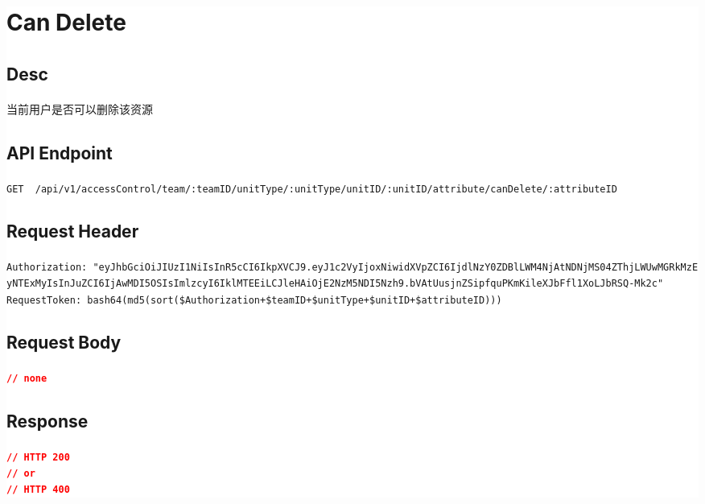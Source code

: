 # Can Delete



## Desc

当前用户是否可以删除该资源

## API Endpoint

```API Endpoint
GET  /api/v1/accessControl/team/:teamID/unitType/:unitType/unitID/:unitID/attribute/canDelete/:attributeID
```

## Request Header

```
Authorization: "eyJhbGciOiJIUzI1NiIsInR5cCI6IkpXVCJ9.eyJ1c2VyIjoxNiwidXVpZCI6IjdlNzY0ZDBlLWM4NjAtNDNjMS04ZThjLWUwMGRkMzEyNTExMyIsInJuZCI6IjAwMDI5OSIsImlzcyI6IklMTEEiLCJleHAiOjE2NzM5NDI5Nzh9.bVAtUusjnZSipfquPKmKileXJbFfl1XoLJbRSQ-Mk2c"
RequestToken: bash64(md5(sort($Authorization+$teamID+$unitType+$unitID+$attributeID)))
```

## Request Body

```JSON
// none
```

## Response

```JSON
// HTTP 200
// or
// HTTP 400
```

